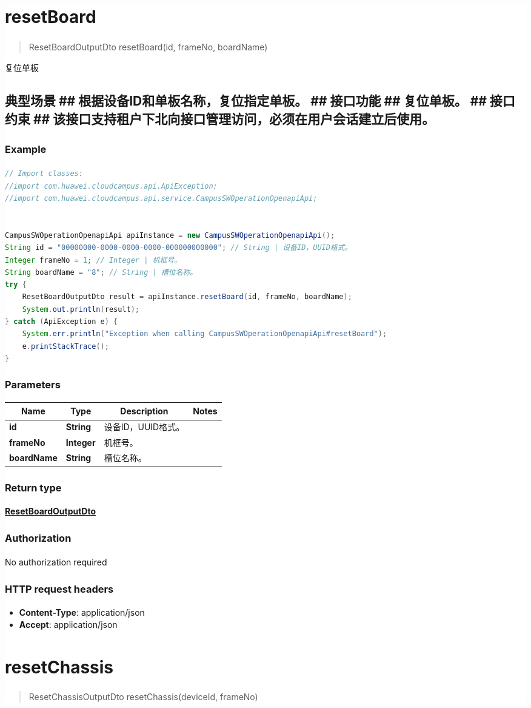 <a name="resetBoard"></a>
# **resetBoard**
> ResetBoardOutputDto resetBoard(id, frameNo, boardName)

复位单板

## 典型场景 ##   根据设备ID和单板名称，复位指定单板。 ## 接口功能 ##   复位单板。 ## 接口约束 ##   该接口支持租户下北向接口管理访问，必须在用户会话建立后使用。 

### Example
```java
// Import classes:
//import com.huawei.cloudcampus.api.ApiException;
//import com.huawei.cloudcampus.api.service.CampusSWOperationOpenapiApi;


CampusSWOperationOpenapiApi apiInstance = new CampusSWOperationOpenapiApi();
String id = "00000000-0000-0000-0000-000000000000"; // String | 设备ID，UUID格式。
Integer frameNo = 1; // Integer | 机框号。
String boardName = "8"; // String | 槽位名称。
try {
    ResetBoardOutputDto result = apiInstance.resetBoard(id, frameNo, boardName);
    System.out.println(result);
} catch (ApiException e) {
    System.err.println("Exception when calling CampusSWOperationOpenapiApi#resetBoard");
    e.printStackTrace();
}
```

### Parameters

Name | Type | Description  | Notes
------------- | ------------- | ------------- | -------------
 **id** | **String**| 设备ID，UUID格式。 |
 **frameNo** | **Integer**| 机框号。 |
 **boardName** | **String**| 槽位名称。 |

### Return type

[**ResetBoardOutputDto**](ResetBoardOutputDto.md)

### Authorization

No authorization required

### HTTP request headers

 - **Content-Type**: application/json
 - **Accept**: application/json

<a name="resetChassis"></a>
# **resetChassis**
> ResetChassisOutputDto resetChassis(deviceId, frameNo)
